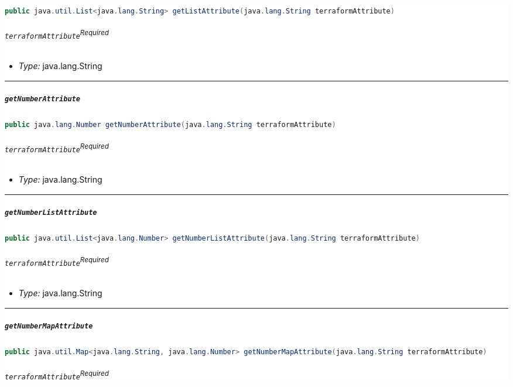 ```java
public java.util.List<java.lang.String> getListAttribute(java.lang.String terraformAttribute)
```

###### `terraformAttribute`<sup>Required</sup> <a name="terraformAttribute" id="@cdktf/provider-databricks.dataDatabricksGroup.DataDatabricksGroup.getListAttribute.parameter.terraformAttribute"></a>

- *Type:* java.lang.String

---

##### `getNumberAttribute` <a name="getNumberAttribute" id="@cdktf/provider-databricks.dataDatabricksGroup.DataDatabricksGroup.getNumberAttribute"></a>

```java
public java.lang.Number getNumberAttribute(java.lang.String terraformAttribute)
```

###### `terraformAttribute`<sup>Required</sup> <a name="terraformAttribute" id="@cdktf/provider-databricks.dataDatabricksGroup.DataDatabricksGroup.getNumberAttribute.parameter.terraformAttribute"></a>

- *Type:* java.lang.String

---

##### `getNumberListAttribute` <a name="getNumberListAttribute" id="@cdktf/provider-databricks.dataDatabricksGroup.DataDatabricksGroup.getNumberListAttribute"></a>

```java
public java.util.List<java.lang.Number> getNumberListAttribute(java.lang.String terraformAttribute)
```

###### `terraformAttribute`<sup>Required</sup> <a name="terraformAttribute" id="@cdktf/provider-databricks.dataDatabricksGroup.DataDatabricksGroup.getNumberListAttribute.parameter.terraformAttribute"></a>

- *Type:* java.lang.String

---

##### `getNumberMapAttribute` <a name="getNumberMapAttribute" id="@cdktf/provider-databricks.dataDatabricksGroup.DataDatabricksGroup.getNumberMapAttribute"></a>

```java
public java.util.Map<java.lang.String, java.lang.Number> getNumberMapAttribute(java.lang.String terraformAttribute)
```

###### `terraformAttribute`<sup>Required</sup> <a name="terraformAttribute" id="@cdktf/provider-databricks.dataDatabricksGroup.DataDatabricksGroup.getNumberMapAttribute.parameter.terraformAttribute"></a>
